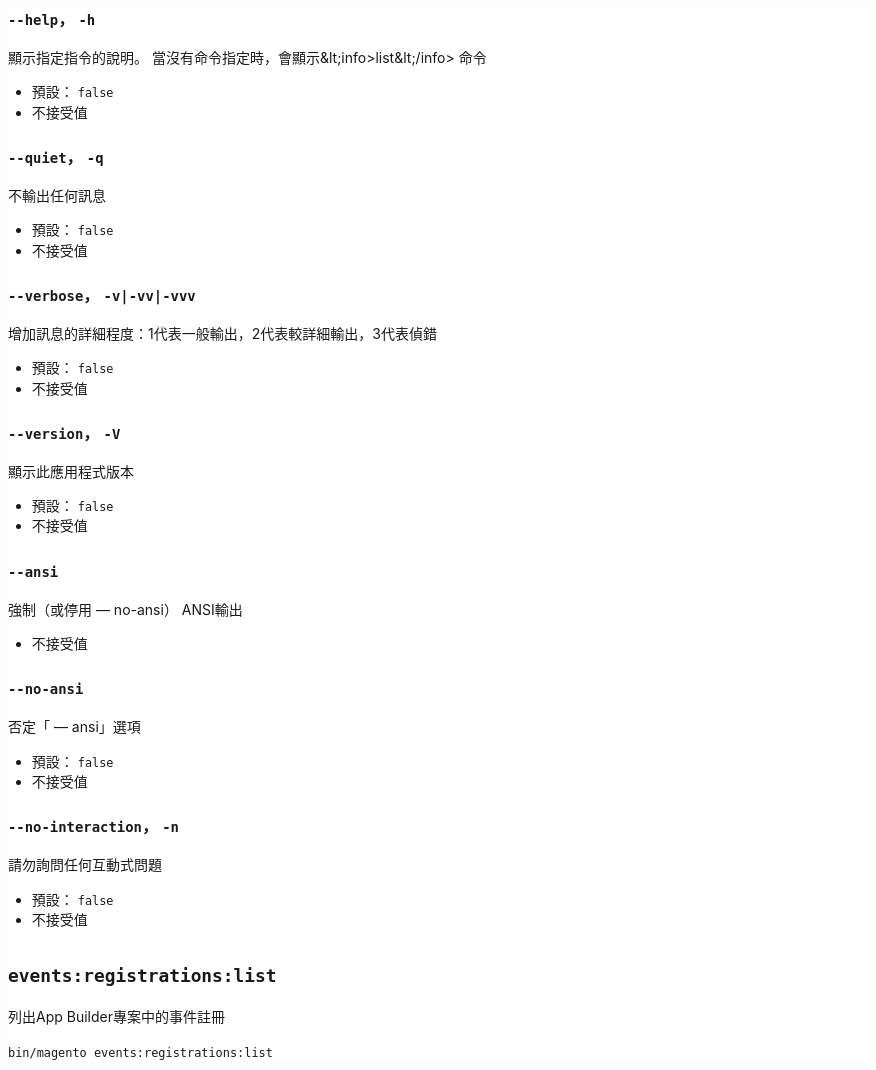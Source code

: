 ### `--help`， `-h`

顯示指定指令的說明。 當沒有命令指定時，會顯示\&lt;info>list\&lt;/info> 命令

- 預設： `false`
- 不接受值

### `--quiet`， `-q`

不輸出任何訊息

- 預設： `false`
- 不接受值

### `--verbose`， `-v|-vv|-vvv`

增加訊息的詳細程度：1代表一般輸出，2代表較詳細輸出，3代表偵錯

- 預設： `false`
- 不接受值

### `--version`， `-V`

顯示此應用程式版本

- 預設： `false`
- 不接受值

### `--ansi`

強制（或停用 — no-ansi） ANSI輸出

- 不接受值

### `--no-ansi`

否定「 — ansi」選項

- 預設： `false`
- 不接受值

### `--no-interaction`， `-n`

請勿詢問任何互動式問題

- 預設： `false`
- 不接受值


## `events:registrations:list`

列出App Builder專案中的事件註冊

```bash
bin/magento events:registrations:list
```
